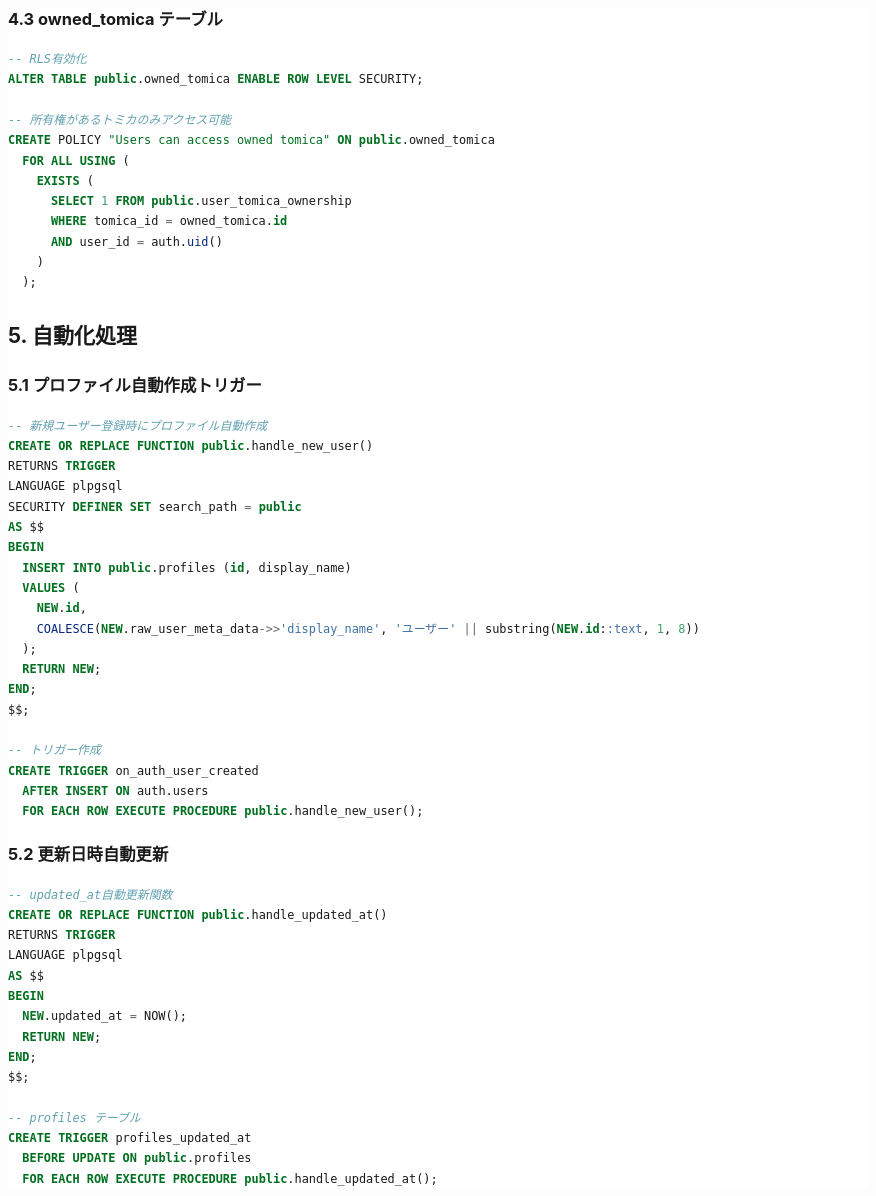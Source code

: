 ```sql
```

### 4.3 owned_tomica テーブル

```sql
-- RLS有効化
ALTER TABLE public.owned_tomica ENABLE ROW LEVEL SECURITY;

-- 所有権があるトミカのみアクセス可能
CREATE POLICY "Users can access owned tomica" ON public.owned_tomica
  FOR ALL USING (
    EXISTS (
      SELECT 1 FROM public.user_tomica_ownership 
      WHERE tomica_id = owned_tomica.id 
      AND user_id = auth.uid()
    )
  );
```

## 5. 自動化処理

### 5.1 プロファイル自動作成トリガー

```sql
-- 新規ユーザー登録時にプロファイル自動作成
CREATE OR REPLACE FUNCTION public.handle_new_user()
RETURNS TRIGGER
LANGUAGE plpgsql
SECURITY DEFINER SET search_path = public
AS $$
BEGIN
  INSERT INTO public.profiles (id, display_name)
  VALUES (
    NEW.id,
    COALESCE(NEW.raw_user_meta_data->>'display_name', 'ユーザー' || substring(NEW.id::text, 1, 8))
  );
  RETURN NEW;
END;
$$;

-- トリガー作成
CREATE TRIGGER on_auth_user_created
  AFTER INSERT ON auth.users
  FOR EACH ROW EXECUTE PROCEDURE public.handle_new_user();
```

### 5.2 更新日時自動更新

```sql
-- updated_at自動更新関数
CREATE OR REPLACE FUNCTION public.handle_updated_at()
RETURNS TRIGGER
LANGUAGE plpgsql
AS $$
BEGIN
  NEW.updated_at = NOW();
  RETURN NEW;
END;
$$;

-- profiles テーブル
CREATE TRIGGER profiles_updated_at
  BEFORE UPDATE ON public.profiles
  FOR EACH ROW EXECUTE PROCEDURE public.handle_updated_at();
```